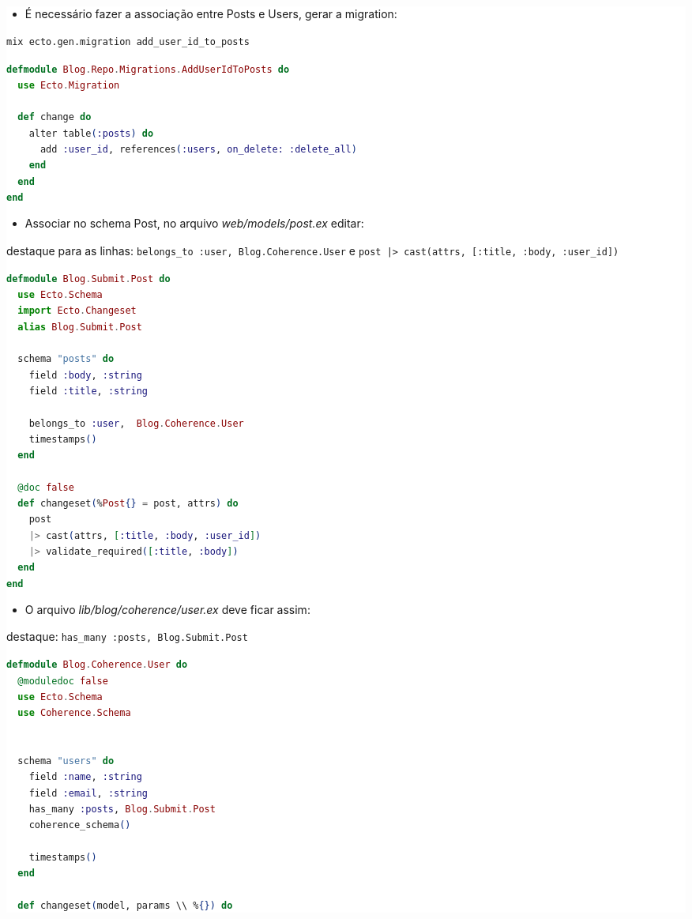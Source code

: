 * É necessário fazer a associação entre Posts e Users, gerar a migration:

```shell
mix ecto.gen.migration add_user_id_to_posts
```

```elixir
defmodule Blog.Repo.Migrations.AddUserIdToPosts do
  use Ecto.Migration

  def change do
    alter table(:posts) do
      add :user_id, references(:users, on_delete: :delete_all)
    end
  end
end
```

* Associar no schema Post, no arquivo _web/models/post.ex_ editar:

destaque para as linhas: `belongs_to :user, Blog.Coherence.User` e  `post
    |> cast(attrs, [:title, :body, :user_id])`

```elixir
defmodule Blog.Submit.Post do
  use Ecto.Schema
  import Ecto.Changeset
  alias Blog.Submit.Post

  schema "posts" do
    field :body, :string
    field :title, :string

    belongs_to :user,  Blog.Coherence.User
    timestamps()
  end

  @doc false
  def changeset(%Post{} = post, attrs) do
    post
    |> cast(attrs, [:title, :body, :user_id])
    |> validate_required([:title, :body])
  end
end

```

* O arquivo _lib/blog/coherence/user.ex_ deve ficar assim:

destaque: `has_many :posts, Blog.Submit.Post`

```elixir
defmodule Blog.Coherence.User do
  @moduledoc false
  use Ecto.Schema
  use Coherence.Schema 
  

  schema "users" do
    field :name, :string
    field :email, :string
    has_many :posts, Blog.Submit.Post
    coherence_schema()

    timestamps()
  end

  def changeset(model, params \\ %{}) do
```